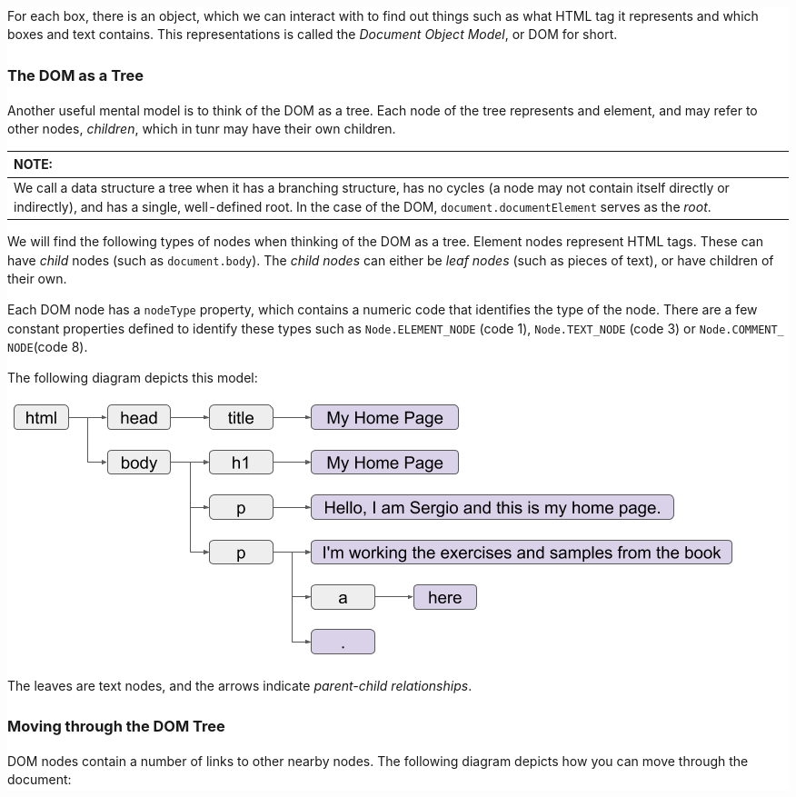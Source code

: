 For each box, there is an object, which we can interact with to find out things such as what HTML tag it represents and which boxes and text contains. This representations is called the *Document Object Model*, or DOM for short.

### The DOM as a Tree

Another useful mental model is to think of the DOM as a tree. Each node of the tree represents and element, and may refer to other nodes, *children*, which in tunr may have their own children.

| NOTE: |
| :---- |
| We call a data structure a tree when it has a branching structure, has no cycles (a node may not contain itself directly or indirectly), and has a single, well-defined root. In the case of the DOM, `document.documentElement` serves as the *root*. |

We will find the following types of nodes when thinking of the DOM as a tree. Element nodes represent HTML tags. These can have *child* nodes (such as `document.body`). The *child nodes* can either be *leaf nodes* (such as pieces of text), or have children of their own.

Each DOM node has a `nodeType` property, which contains a numeric code that identifies the type of the node. There are a few constant properties defined to identify these types such as `Node.ELEMENT_NODE` (code 1), `Node.TEXT_NODE` (code 3) or `Node.COMMENT_NODE`(code 8).

The following diagram depicts this model:

![DOM as a Tree Model](./doc_images/002-tree-model.png)

The leaves are text nodes, and the arrows indicate *parent-child relationships*.

### Moving through the DOM Tree

DOM nodes contain a number of links to other nearby nodes. The following diagram depicts how you can move through the document:
